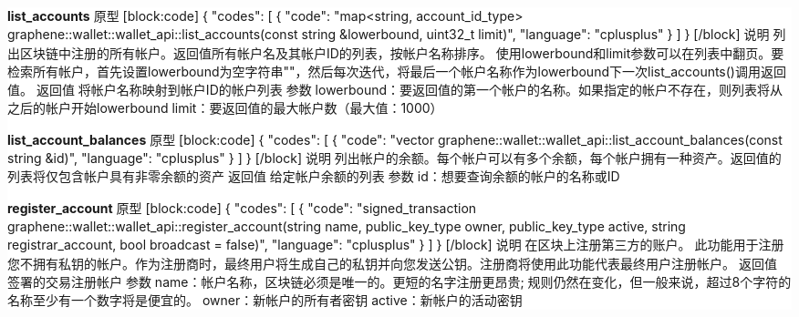 **list_accounts**
原型
[block:code]
{
  "codes": [
    {
      "code": "map<string, account_id_type> graphene::wallet::wallet_api::list_accounts(const string &lowerbound, uint32_t limit)",
      "language": "cplusplus"
    }
  ]
}
[/block]
说明
列出区块链中注册的所有帐户。返回值所有帐户名及其帐户ID的列表，按帐户名称排序。
使用lowerbound和limit参数可以在列表中翻页。要检索所有帐户，首先设置lowerbound为空字符串""，然后每次迭代，将最后一个帐户名称作为lowerbound下一次list_accounts()调用返回值。
返回值
将帐户名称映射到帐户ID的帐户列表
参数
lowerbound：要返回值的第一个帐户的名称。如果指定的帐户不存在，则列表将从之后的帐户开始lowerbound
limit：要返回值的最大帐户数（最大值：1000）

**list_account_balances**
原型
[block:code]
{
  "codes": [
    {
      "code": "vector<asset> graphene::wallet::wallet_api::list_account_balances(const string &id)",
      "language": "cplusplus"
    }
  ]
}
[/block]
说明
列出帐户的余额。每个帐户可以有多个余额，每个帐户拥有一种资产。返回值的列表将仅包含帐户具有非零余额的资产
返回值
给定帐户余额的列表
参数
id：想要查询余额的帐户的名称或ID

**register_account**
原型
[block:code]
{
  "codes": [
    {
      "code": "signed_transaction graphene::wallet::wallet_api::register_account(string name, public_key_type owner, public_key_type active, string registrar_account, bool broadcast = false)",
      "language": "cplusplus"
    }
  ]
}
[/block]
说明
在区块上注册第三方的账户。
此功能用于注册您不拥有私钥的帐户。作为注册商时，最终用户将生成自己的私钥并向您发送公钥。注册商将使用此功能代表最终用户注册帐户。
返回值
签署的交易注册帐户
参数
name：帐户名称，区块链必须是唯一的。更短的名字注册更昂贵; 规则仍然在变化，但一般来说，超过8个字符的名称至少有一个数字将是便宜的。
owner：新帐户的所有者密钥
active：新帐户的活动密钥